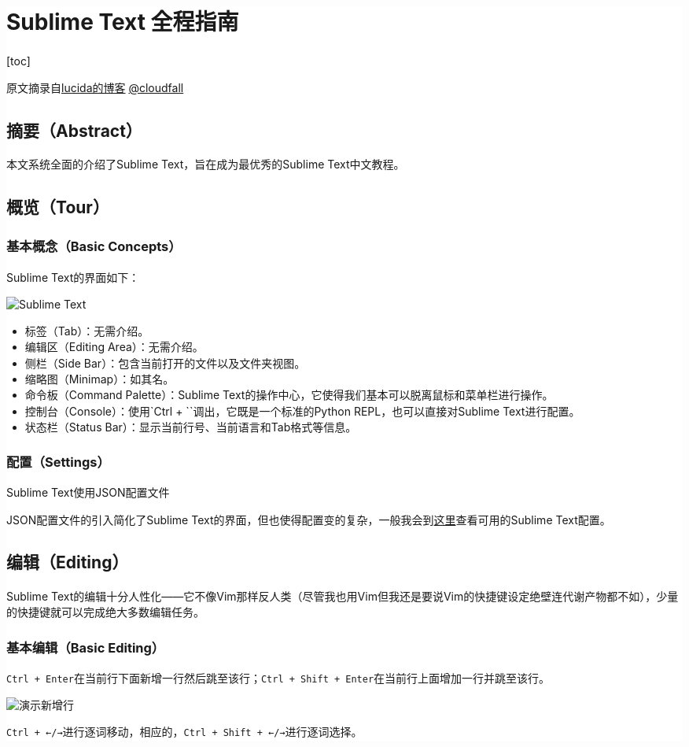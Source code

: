  # Sublime Text 全程指南
 [toc]

原文摘录自[lucida的博客](http://zh.lucida.me/blog/sublime-text-complete-guide/)
[@cloudfall](http:knew.be)
## 摘要（Abstract）

本文系统全面的介绍了Sublime Text，旨在成为最优秀的Sublime Text中文教程。

 
 
## 概览（Tour）

### 基本概念（Basic Concepts）

Sublime Text的界面如下：

![Sublime Text](http://i.imgur.com/XrUYmH8.jpg)

*   标签（Tab）：无需介绍。
*   编辑区（Editing Area）：无需介绍。
*   侧栏（Side Bar）：包含当前打开的文件以及文件夹视图。
*   缩略图（Minimap）：如其名。
*   命令板（Command Palette）：Sublime Text的操作中心，它使得我们基本可以脱离鼠标和菜单栏进行操作。
*   控制台（Console）：使用`Ctrl + ``调出，它既是一个标准的Python REPL，也可以直接对Sublime Text进行配置。
*   状态栏（Status Bar）：显示当前行号、当前语言和Tab格式等信息。

### 配置（Settings）

 Sublime Text使用JSON配置文件 
 
JSON配置文件的引入简化了Sublime Text的界面，但也使得配置变的复杂，一般我会到[这里](http://sublime-text-unofficial-documentation.readthedocs.org/en/latest/reference/settings.html)查看可用的Sublime Text配置。

<script async="" src="//pagead2.googlesyndication.com/pagead/js/adsbygoogle.js"></script>

<ins class="adsbygoogle" style="display:block" data-ad-client="ca-pub-9683980789814378" data-ad-slot="1283710840" data-ad-format="auto"></ins>

<script>(adsbygoogle = window.adsbygoogle || []).push({});</script>

## 编辑（Editing）

Sublime Text的编辑十分人性化——它不像Vim那样反人类（尽管我也用Vim但我还是要说Vim的快捷键设定绝壁连代谢产物都不如），少量的快捷键就可以完成绝大多数编辑任务。

### 基本编辑（Basic Editing）

 
`Ctrl + Enter`在当前行下面新增一行然后跳至该行；`Ctrl + Shift + Enter`在当前行上面增加一行并跳至该行。

![演示新增行](http://i.imgur.com/rvzS9Ok.gif)

`Ctrl + ←/→`进行逐词移动，相应的，`Ctrl + Shift + ←/→`进行逐词选择。

